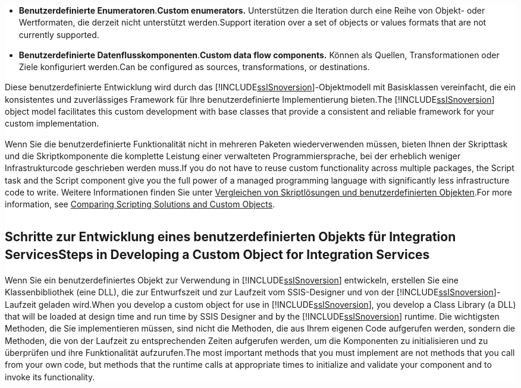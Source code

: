 -   <span data-ttu-id="d3153-109">**Benutzerdefinierte Enumeratoren**.</span><span class="sxs-lookup"><span data-stu-id="d3153-109">**Custom enumerators.**</span></span> <span data-ttu-id="d3153-110">Unterstützen die Iteration durch eine Reihe von Objekt- oder Wertformaten, die derzeit nicht unterstützt werden.</span><span class="sxs-lookup"><span data-stu-id="d3153-110">Support iteration over a set of objects or values formats that are not currently supported.</span></span>

-   <span data-ttu-id="d3153-111">**Benutzerdefinierte Datenflusskomponenten**.</span><span class="sxs-lookup"><span data-stu-id="d3153-111">**Custom data flow components.**</span></span> <span data-ttu-id="d3153-112">Können als Quellen, Transformationen oder Ziele konfiguriert werden.</span><span class="sxs-lookup"><span data-stu-id="d3153-112">Can be configured as sources, transformations, or destinations.</span></span>

 <span data-ttu-id="d3153-113">Diese benutzerdefinierte Entwicklung wird durch das [!INCLUDE[ssISnoversion](../../includes/ssisnoversion-md.md)]-Objektmodell mit Basisklassen vereinfacht, die ein konsistentes und zuverlässiges Framework für Ihre benutzerdefinierte Implementierung bieten.</span><span class="sxs-lookup"><span data-stu-id="d3153-113">The [!INCLUDE[ssISnoversion](../../includes/ssisnoversion-md.md)] object model facilitates this custom development with base classes that provide a consistent and reliable framework for your custom implementation.</span></span>

 <span data-ttu-id="d3153-114">Wenn Sie die benutzerdefinierte Funktionalität nicht in mehreren Paketen wiederverwenden müssen, bieten Ihnen der Skripttask und die Skriptkomponente die komplette Leistung einer verwalteten Programmiersprache, bei der erheblich weniger Infrastrukturcode geschrieben werden muss.</span><span class="sxs-lookup"><span data-stu-id="d3153-114">If you do not have to reuse custom functionality across multiple packages, the Script task and the Script component give you the full power of a managed programming language with significantly less infrastructure code to write.</span></span> <span data-ttu-id="d3153-115">Weitere Informationen finden Sie unter [Vergleichen von Skriptlösungen und benutzerdefinierten Objekten](../extending-packages-scripting/comparing-scripting-solutions-and-custom-objects.md).</span><span class="sxs-lookup"><span data-stu-id="d3153-115">For more information, see [Comparing Scripting Solutions and Custom Objects](../extending-packages-scripting/comparing-scripting-solutions-and-custom-objects.md).</span></span>

## <a name="steps-in-developing-a-custom-object-for-integration-services"></a><span data-ttu-id="d3153-116">Schritte zur Entwicklung eines benutzerdefinierten Objekts für Integration Services</span><span class="sxs-lookup"><span data-stu-id="d3153-116">Steps in Developing a Custom Object for Integration Services</span></span>
 <span data-ttu-id="d3153-117">Wenn Sie ein benutzerdefiniertes Objekt zur Verwendung in [!INCLUDE[ssISnoversion](../../includes/ssisnoversion-md.md)] entwickeln, erstellen Sie eine Klassenbibliothek (eine DLL), die zur Entwurfszeit und zur Laufzeit vom SSIS-Designer und von der [!INCLUDE[ssISnoversion](../../includes/ssisnoversion-md.md)]-Laufzeit geladen wird.</span><span class="sxs-lookup"><span data-stu-id="d3153-117">When you develop a custom object for use in [!INCLUDE[ssISnoversion](../../includes/ssisnoversion-md.md)], you develop a Class Library (a DLL) that will be loaded at design time and run time by SSIS Designer and by the [!INCLUDE[ssISnoversion](../../includes/ssisnoversion-md.md)] runtime.</span></span> <span data-ttu-id="d3153-118">Die wichtigsten Methoden, die Sie implementieren müssen, sind nicht die Methoden, die aus Ihrem eigenen Code aufgerufen werden, sondern die Methoden, die von der Laufzeit zu entsprechenden Zeiten aufgerufen werden, um die Komponenten zu initialisieren und zu überprüfen und ihre Funktionalität aufzurufen.</span><span class="sxs-lookup"><span data-stu-id="d3153-118">The most important methods that you must implement are not methods that you call from your own code, but methods that the runtime calls at appropriate times to initialize and validate your component and to invoke its functionality.</span></span>
